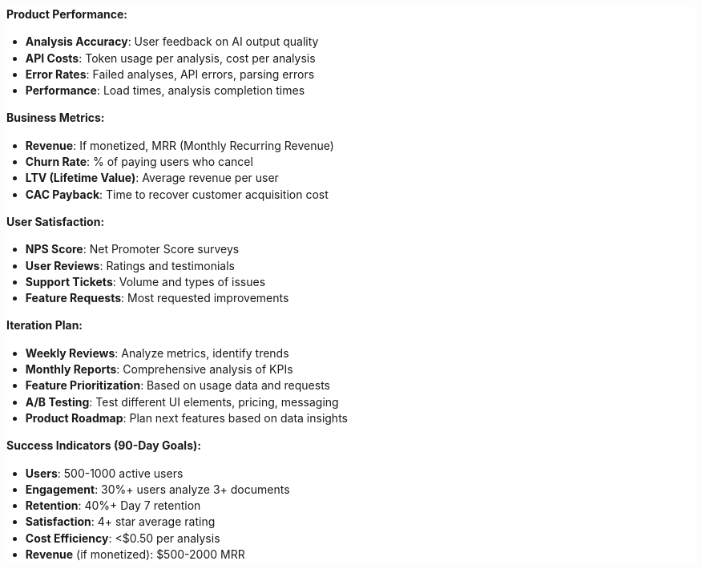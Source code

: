 **Product Performance:**
- **Analysis Accuracy**: User feedback on AI output quality
- **API Costs**: Token usage per analysis, cost per analysis
- **Error Rates**: Failed analyses, API errors, parsing errors
- **Performance**: Load times, analysis completion times

**Business Metrics:**
- **Revenue**: If monetized, MRR (Monthly Recurring Revenue)
- **Churn Rate**: % of paying users who cancel
- **LTV (Lifetime Value)**: Average revenue per user
- **CAC Payback**: Time to recover customer acquisition cost

**User Satisfaction:**
- **NPS Score**: Net Promoter Score surveys
- **User Reviews**: Ratings and testimonials
- **Support Tickets**: Volume and types of issues
- **Feature Requests**: Most requested improvements

**Iteration Plan:**
- **Weekly Reviews**: Analyze metrics, identify trends
- **Monthly Reports**: Comprehensive analysis of KPIs
- **Feature Prioritization**: Based on usage data and requests
- **A/B Testing**: Test different UI elements, pricing, messaging
- **Product Roadmap**: Plan next features based on data insights

**Success Indicators (90-Day Goals):**
- **Users**: 500-1000 active users
- **Engagement**: 30%+ users analyze 3+ documents
- **Retention**: 40%+ Day 7 retention
- **Satisfaction**: 4+ star average rating
- **Cost Efficiency**: <$0.50 per analysis
- **Revenue** (if monetized): $500-2000 MRR

